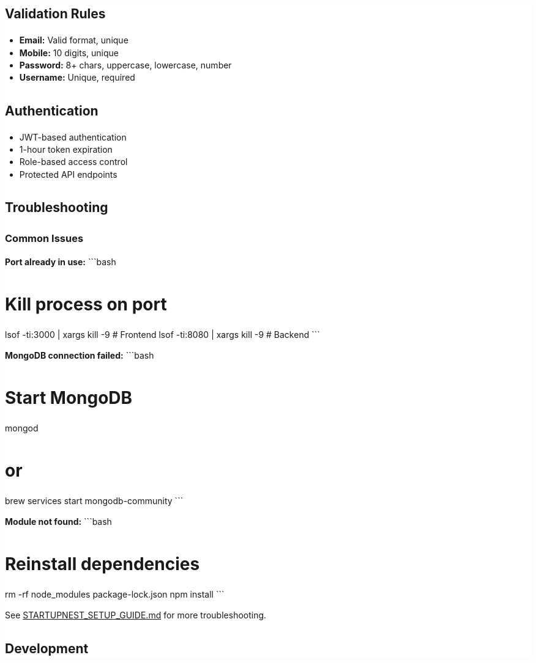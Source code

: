 ## Validation Rules

- **Email:** Valid format, unique
- **Mobile:** 10 digits, unique
- **Password:** 8+ chars, uppercase, lowercase, number
- **Username:** Unique, required

## Authentication

- JWT-based authentication
- 1-hour token expiration
- Role-based access control
- Protected API endpoints

## Troubleshooting

### Common Issues

**Port already in use:**
\`\`\`bash
# Kill process on port
lsof -ti:3000 | xargs kill -9  # Frontend
lsof -ti:8080 | xargs kill -9  # Backend
\`\`\`

**MongoDB connection failed:**
\`\`\`bash
# Start MongoDB
mongod
# or
brew services start mongodb-community
\`\`\`

**Module not found:**
\`\`\`bash
# Reinstall dependencies
rm -rf node_modules package-lock.json
npm install
\`\`\`

See [STARTUPNEST_SETUP_GUIDE.md](./STARTUPNEST_SETUP_GUIDE.md) for more troubleshooting.

## Development
